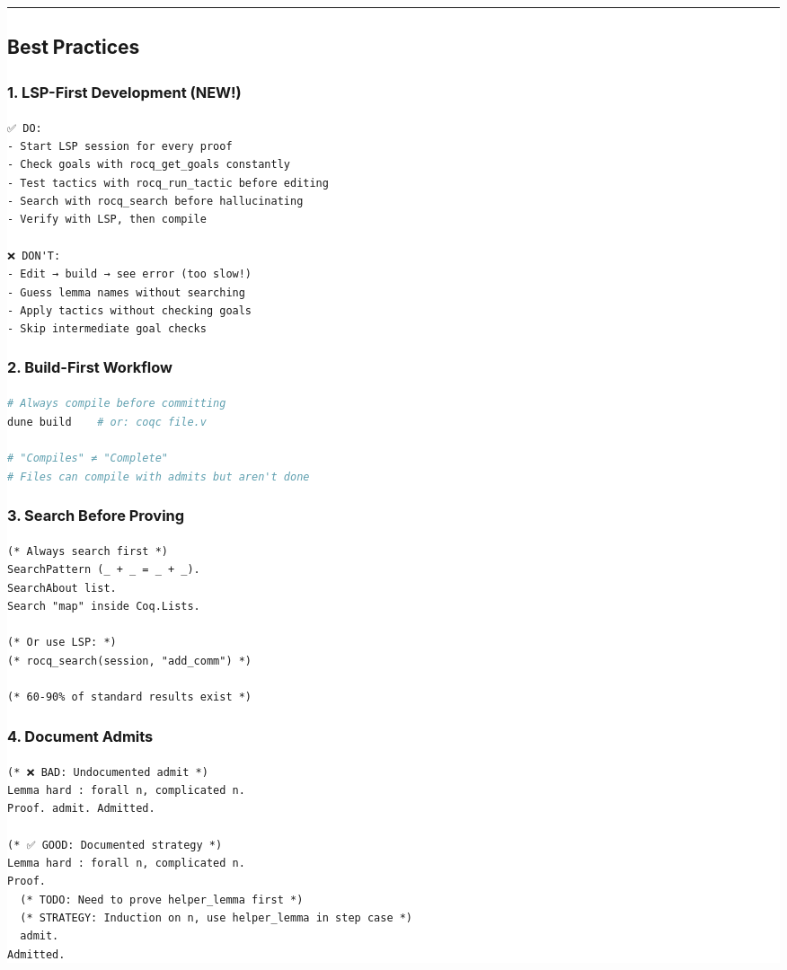 
---

## Best Practices

### 1. LSP-First Development (NEW!)

```
✅ DO:
- Start LSP session for every proof
- Check goals with rocq_get_goals constantly
- Test tactics with rocq_run_tactic before editing
- Search with rocq_search before hallucinating
- Verify with LSP, then compile

❌ DON'T:
- Edit → build → see error (too slow!)
- Guess lemma names without searching
- Apply tactics without checking goals
- Skip intermediate goal checks
```

### 2. Build-First Workflow

```bash
# Always compile before committing
dune build    # or: coqc file.v

# "Compiles" ≠ "Complete"
# Files can compile with admits but aren't done
```

### 3. Search Before Proving

```coq
(* Always search first *)
SearchPattern (_ + _ = _ + _).
SearchAbout list.
Search "map" inside Coq.Lists.

(* Or use LSP: *)
(* rocq_search(session, "add_comm") *)

(* 60-90% of standard results exist *)
```

### 4. Document Admits

```coq
(* ❌ BAD: Undocumented admit *)
Lemma hard : forall n, complicated n.
Proof. admit. Admitted.

(* ✅ GOOD: Documented strategy *)
Lemma hard : forall n, complicated n.
Proof.
  (* TODO: Need to prove helper_lemma first *)
  (* STRATEGY: Induction on n, use helper_lemma in step case *)
  admit.
Admitted.
```
